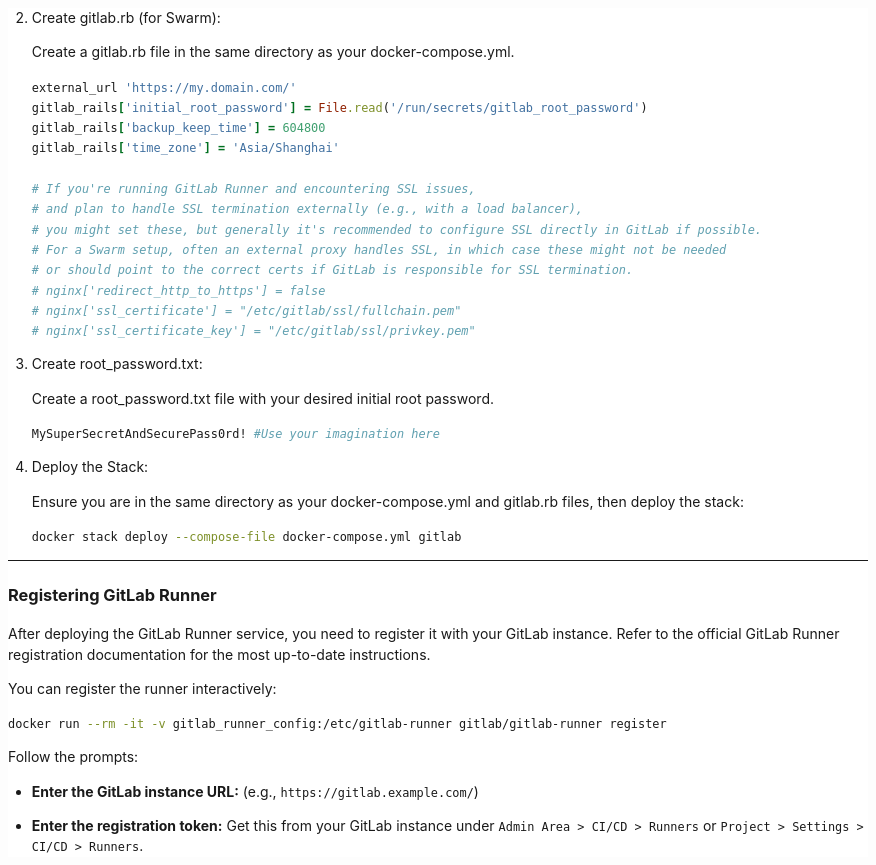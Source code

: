 2. Create gitlab.rb (for Swarm):

   Create a gitlab.rb file in the same directory as your docker-compose.yml.

   ```ruby
   external_url 'https://my.domain.com/'
   gitlab_rails['initial_root_password'] = File.read('/run/secrets/gitlab_root_password')
   gitlab_rails['backup_keep_time'] = 604800
   gitlab_rails['time_zone'] = 'Asia/Shanghai'

   # If you're running GitLab Runner and encountering SSL issues,
   # and plan to handle SSL termination externally (e.g., with a load balancer),
   # you might set these, but generally it's recommended to configure SSL directly in GitLab if possible.
   # For a Swarm setup, often an external proxy handles SSL, in which case these might not be needed
   # or should point to the correct certs if GitLab is responsible for SSL termination.
   # nginx['redirect_http_to_https'] = false
   # nginx['ssl_certificate'] = "/etc/gitlab/ssl/fullchain.pem"
   # nginx['ssl_certificate_key'] = "/etc/gitlab/ssl/privkey.pem"
   ```

3. Create root_password.txt:

   Create a root_password.txt file with your desired initial root password.

   ```bash
   MySuperSecretAndSecurePass0rd! #Use your imagination here
   ```

4. Deploy the Stack:

   Ensure you are in the same directory as your docker-compose.yml and gitlab.rb files, then deploy the stack:

   ```bash
   docker stack deploy --compose-file docker-compose.yml gitlab
   ```

---

### Registering GitLab Runner

After deploying the GitLab Runner service, you need to register it with your GitLab instance. Refer to the official GitLab Runner registration documentation for the most up-to-date instructions.

You can register the runner interactively:

```bash
docker run --rm -it -v gitlab_runner_config:/etc/gitlab-runner gitlab/gitlab-runner register
```

Follow the prompts:

- **Enter the GitLab instance URL:** (e.g., `https://gitlab.example.com/`)

- **Enter the registration token:** Get this from your GitLab instance under `Admin Area > CI/CD > Runners` or `Project > Settings > CI/CD > Runners`.
